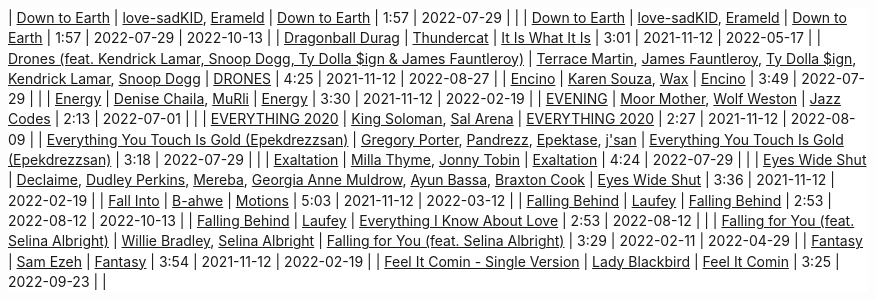 | [Down to Earth](https://open.spotify.com/track/3nwRDFiDJZlXhpfGZifdTo) | [love\-sadKID](https://open.spotify.com/artist/75AKgMMrk1CG5sURNvyX9s), [Erameld](https://open.spotify.com/artist/7onTqmjsNs182OQexatI7N) | [Down to Earth](https://open.spotify.com/album/2O9bYMKmR7Nkuo1mvFvJkc) | 1:57 | 2022-07-29 |  |
| [Down to Earth](https://open.spotify.com/track/7oOSDG6vMNZSuEwcIdB8Hy) | [love\-sadKID](https://open.spotify.com/artist/75AKgMMrk1CG5sURNvyX9s), [Erameld](https://open.spotify.com/artist/7onTqmjsNs182OQexatI7N) | [Down to Earth](https://open.spotify.com/album/4smcIFiMaa5cnFpLIwX4OB) | 1:57 | 2022-07-29 | 2022-10-13 |
| [Dragonball Durag](https://open.spotify.com/track/7eWGnKg4B44sbBPpQp4y2c) | [Thundercat](https://open.spotify.com/artist/4frXpPxQQZwbCu3eTGnZEw) | [It Is What It Is](https://open.spotify.com/album/59GRmAvlGs7KjLizFnV7Y9) | 3:01 | 2021-11-12 | 2022-05-17 |
| [Drones \(feat\. Kendrick Lamar, Snoop Dogg, Ty Dolla $ign & James Fauntleroy\)](https://open.spotify.com/track/3zdsJOO5FIAgukJUMgboV8) | [Terrace Martin](https://open.spotify.com/artist/7MNEVabc4cs19CbzAFZmXz), [James Fauntleroy](https://open.spotify.com/artist/5ooSG9S0glqP5ZrqqaHBvT), [Ty Dolla $ign](https://open.spotify.com/artist/7c0XG5cIJTrrAgEC3ULPiq), [Kendrick Lamar](https://open.spotify.com/artist/2YZyLoL8N0Wb9xBt1NhZWg), [Snoop Dogg](https://open.spotify.com/artist/7hJcb9fa4alzcOq3EaNPoG) | [DRONES](https://open.spotify.com/album/1cSZDrpp0lic8Y70I3JGUa) | 4:25 | 2021-11-12 | 2022-08-27 |
| [Encino](https://open.spotify.com/track/0K3nJxtfCeySaUxBXPOjub) | [Karen Souza](https://open.spotify.com/artist/2d5lQo9YQ1DkAsBKTRp7Iu), [Wax](https://open.spotify.com/artist/36kzCQhGfJzrLuZzrHweNV) | [Encino](https://open.spotify.com/album/6rUpYBSc9ntbJg4nmwOJe3) | 3:49 | 2022-07-29 |  |
| [Energy](https://open.spotify.com/track/3q8ZCNaTbqiX4xYaj5FFka) | [Denise Chaila](https://open.spotify.com/artist/2VjvDoPMZvWItuivXdoe5Y), [MuRli](https://open.spotify.com/artist/3VK5J4XEgwX0xu9pjZfCiS) | [Energy](https://open.spotify.com/album/71OiggJKdPkaroU2FQeRd9) | 3:30 | 2021-11-12 | 2022-02-19 |
| [EVENING](https://open.spotify.com/track/3ydzpl7CwQmrfVbMnIkzNS) | [Moor Mother](https://open.spotify.com/artist/4kANxfLenUobb7t5fHSrgA), [Wolf Weston](https://open.spotify.com/artist/3yXX4ravNhsyB7XEuozPGo) | [Jazz Codes](https://open.spotify.com/album/2EET9vTNVbzuhm49j1CHn9) | 2:13 | 2022-07-01 |  |
| [EVERYTHING 2020](https://open.spotify.com/track/6zaGoyLYdtewnAhVELXhge) | [King Soloman](https://open.spotify.com/artist/7tQM38GEPVrsQMgrxwTBTa), [Sal Arena](https://open.spotify.com/artist/0pNCwhGGzPrvM9qJNEmWR7) | [EVERYTHING 2020](https://open.spotify.com/album/2Fxs5Iue7LUouKyDaUICIY) | 2:27 | 2021-11-12 | 2022-08-09 |
| [Everything You Touch Is Gold \(Epekdrezzsan\)](https://open.spotify.com/track/7k7644SNGKVmveIR99RlAB) | [Gregory Porter](https://open.spotify.com/artist/06nevPmNVfWUXyZkccahL8), [Pandrezz](https://open.spotify.com/artist/65ZGdYSRT3Rmv6P7DN4XCC), [Epektase](https://open.spotify.com/artist/31jYTsfmnHqcK7ahdqlqmo), [j'san](https://open.spotify.com/artist/5iMUho98faEp2w6j5p44PH) | [Everything You Touch Is Gold \(Epekdrezzsan\)](https://open.spotify.com/album/64289Z7VZZvOMyjr7yBeG7) | 3:18 | 2022-07-29 |  |
| [Exaltation](https://open.spotify.com/track/164sawkuDE0OKLANV95jnk) | [Milla Thyme](https://open.spotify.com/artist/2t7K7CuQZ7CD26LPGBm9Ch), [Jonny Tobin](https://open.spotify.com/artist/5obWvG0ikceXOD0a45DSHO) | [Exaltation](https://open.spotify.com/album/09smMenyIKKI94lH9ccTGG) | 4:24 | 2022-07-29 |  |
| [Eyes Wide Shut](https://open.spotify.com/track/1L7VZNfeHZklTP6qR2nxhh) | [Declaime](https://open.spotify.com/artist/0IWhrIU65vvKiggTlWKDZw), [Dudley Perkins](https://open.spotify.com/artist/08xLtQbGdIZfVfk6QTgYIW), [Mereba](https://open.spotify.com/artist/294lNTPZfdqyzt8qnxmFiL), [Georgia Anne Muldrow](https://open.spotify.com/artist/2RdnkH5txHb9c4vGwq0I31), [Ayun Bassa](https://open.spotify.com/artist/1A06CtA0JeIuUw1zXkSsOy), [Braxton Cook](https://open.spotify.com/artist/60k4atxgEIMFz4DWHp0le1) | [Eyes Wide Shut](https://open.spotify.com/album/3rG2oaggn1Zle2x0Yz7b6X) | 3:36 | 2021-11-12 | 2022-02-19 |
| [Fall Into](https://open.spotify.com/track/1FxiCy7WUBs1nUslwkuptv) | [B\-ahwe](https://open.spotify.com/artist/6kog2FnBdjoz5oc9EQvuXl) | [Motions](https://open.spotify.com/album/6AwxyDqAkBKE43wIty5ZzS) | 5:03 | 2021-11-12 | 2022-03-12 |
| [Falling Behind](https://open.spotify.com/track/38EDrbRyjeIFaAw0XPNX6e) | [Laufey](https://open.spotify.com/artist/7gW0r5CkdEUMm42w9XpyZO) | [Falling Behind](https://open.spotify.com/album/47ikRYlLNytQQxCBXzCQrQ) | 2:53 | 2022-08-12 | 2022-10-13 |
| [Falling Behind](https://open.spotify.com/track/4KGGeE7RJsgLNZmnxGFlOj) | [Laufey](https://open.spotify.com/artist/7gW0r5CkdEUMm42w9XpyZO) | [Everything I Know About Love](https://open.spotify.com/album/0Ydm84ftyiWRGOIFkdl30L) | 2:53 | 2022-08-12 |  |
| [Falling for You \(feat\. Selina Albright\)](https://open.spotify.com/track/3zLQP0jD6YjprcQ8FL3JjI) | [Willie Bradley](https://open.spotify.com/artist/4gbsj58PegOOgFxc5OfIt3), [Selina Albright](https://open.spotify.com/artist/3PCfJuO3E1AQa51IUfNeUr) | [Falling for You \(feat\. Selina Albright\)](https://open.spotify.com/album/3y0QeMrmnrEEdv4AKBiu9W) | 3:29 | 2022-02-11 | 2022-04-29 |
| [Fantasy](https://open.spotify.com/track/59fIYH3h8H8ilm9ALt2NUl) | [Sam Ezeh](https://open.spotify.com/artist/5Ys0Puc1F5jOw7EpmhMSTK) | [Fantasy](https://open.spotify.com/album/7ylSy5FAToYyzkH36QBHSQ) | 3:54 | 2021-11-12 | 2022-02-19 |
| [Feel It Comin \- Single Version](https://open.spotify.com/track/7uSdcQ6JqjYC2OtRkihFrF) | [Lady Blackbird](https://open.spotify.com/artist/0CcvfJAMRa28MnCnujCdXQ) | [Feel It Comin](https://open.spotify.com/album/0COOb5CyX27YhMYgqAEi1h) | 3:25 | 2022-09-23 |  |